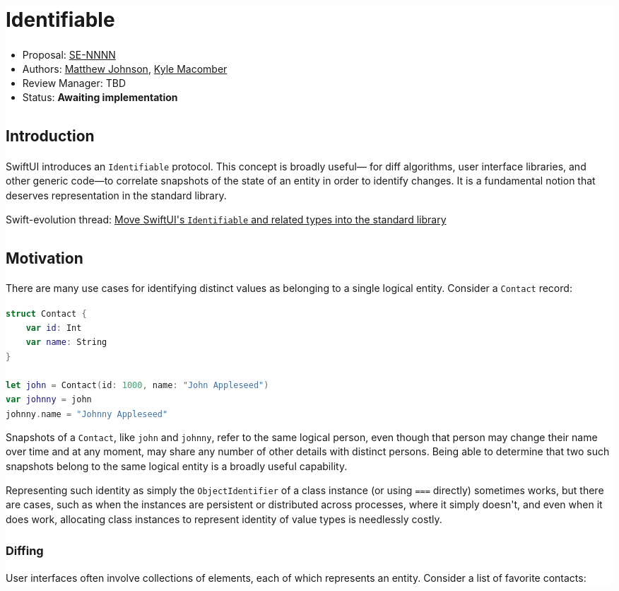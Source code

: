 # Identifiable

* Proposal: [SE-NNNN](NNNN-identifiable.md)
* Authors: [Matthew Johnson](https://github.com/anandabits), [Kyle Macomber](https://github.com/kylemacomber)
* Review Manager: TBD
* Status: **Awaiting implementation**

## Introduction

SwiftUI introduces an `Identifiable` protocol. This concept is broadly useful—
for diff algorithms, user interface libraries, and other generic code—to
correlate snapshots of the state of an entity in order to identify changes. It
is a fundamental notion that deserves representation in the standard library.

Swift-evolution thread: [Move SwiftUI's `Identifiable` and related types into
the standard library](https://forums.swift.org/t/move-swiftuis-identifiable-protocol-and-related-types-into-the-standard-library/25713)

## Motivation

There are many use cases for identifying distinct values as belonging to a
single logical entity. Consider a `Contact` record:

```swift
struct Contact {
    var id: Int
    var name: String
}

let john = Contact(id: 1000, name: "John Appleseed")
var johnny = john
johnny.name = "Johnny Appleseed"
```

Snapshots of a `Contact`, like `john` and `johnny`, refer to the same logical
person, even though that person may change their name over time and at any
moment, may share any number of other details with distinct persons. Being able
to determine that two such snapshots belong to the same logical entity is a
broadly useful capability.

Representing such identity as simply the `ObjectIdentifier` of a class instance
(or using `===` directly) sometimes works, but there are cases, such as when the
instances are persistent or distributed across processes, where it simply
doesn't, and even when it does work, allocating class instances to represent
identity of value types is needlessly costly.

### Diffing

User interfaces often involve collections of elements, each of which represents 
an entity. Consider a list of favorite contacts:
